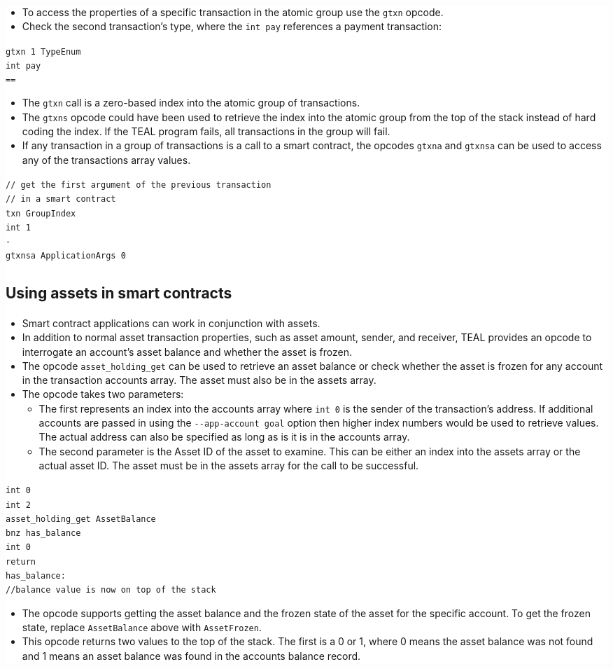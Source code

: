```
```

* To access the properties of a specific transaction in the atomic group use the `gtxn` opcode.
* Check the second transaction’s type, where the `int pay` references a payment transaction:
```
gtxn 1 TypeEnum
int pay
==
```
* The `gtxn` call is a zero-based index into the atomic group of transactions.
* The `gtxns` opcode could have been used to retrieve the index into the atomic group from the top of the stack instead of hard coding the index. If the TEAL program fails, all transactions in the group will fail.
* If any transaction in a group of transactions is a call to a smart contract, the opcodes `gtxna` and `gtxnsa` can be used to access any of the transactions array values.
```
// get the first argument of the previous transaction
// in a smart contract
txn GroupIndex
int 1
-
gtxnsa ApplicationArgs 0
```

## Using assets in smart contracts
* Smart contract applications can work in conjunction with assets.
* In addition to normal asset transaction properties, such as asset amount, sender, and receiver, TEAL provides an opcode to interrogate an account’s asset balance and whether the asset is frozen.
* The opcode `asset_holding_get` can be used to retrieve an asset balance or check whether the asset is frozen for any account in the transaction accounts array. The asset must also be in the assets array.
* The opcode takes two parameters:
  - The first represents an index into the accounts array where `int 0` is the sender of the transaction’s address.
    If additional accounts are passed in using the `--app-account goal` option then higher index numbers would be used to retrieve values.
    The actual address can also be specified as long as is it is in the accounts array.
  - The second parameter is the Asset ID of the asset to examine. This can be either an index into the assets array or the actual asset ID. The asset must be in the assets array for the call to be successful.
```
int 0
int 2
asset_holding_get AssetBalance
bnz has_balance
int 0 
return
has_balance:
//balance value is now on top of the stack
```
* The opcode supports getting the asset balance and the frozen state of the asset for the specific account. To get the frozen state, replace `AssetBalance` above with `AssetFrozen`.
* This opcode returns two values to the top of the stack. The first is a 0 or 1, where 0 means the asset balance was not found and 1 means an asset balance was found in the accounts balance record.
